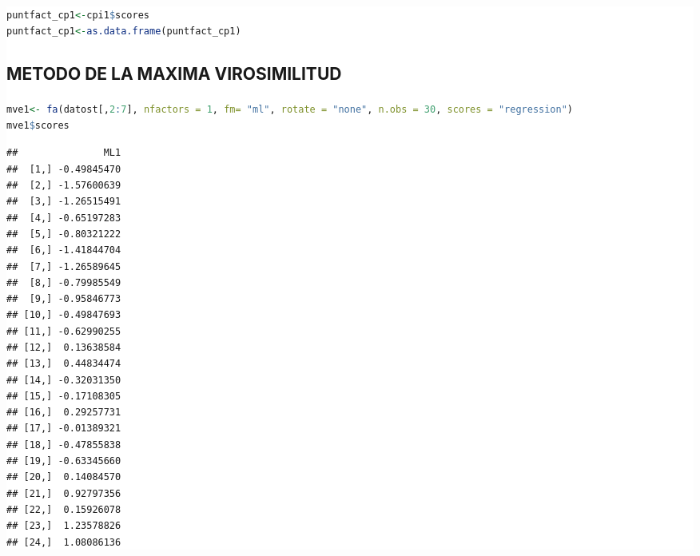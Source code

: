 ``` r
puntfact_cp1<-cpi1$scores
puntfact_cp1<-as.data.frame(puntfact_cp1)
```

## METODO DE LA MAXIMA VIROSIMILITUD

``` r
mve1<- fa(datost[,2:7], nfactors = 1, fm= "ml", rotate = "none", n.obs = 30, scores = "regression")
mve1$scores
```

    ##               ML1
    ##  [1,] -0.49845470
    ##  [2,] -1.57600639
    ##  [3,] -1.26515491
    ##  [4,] -0.65197283
    ##  [5,] -0.80321222
    ##  [6,] -1.41844704
    ##  [7,] -1.26589645
    ##  [8,] -0.79985549
    ##  [9,] -0.95846773
    ## [10,] -0.49847693
    ## [11,] -0.62990255
    ## [12,]  0.13638584
    ## [13,]  0.44834474
    ## [14,] -0.32031350
    ## [15,] -0.17108305
    ## [16,]  0.29257731
    ## [17,] -0.01389321
    ## [18,] -0.47855838
    ## [19,] -0.63345660
    ## [20,]  0.14084570
    ## [21,]  0.92797356
    ## [22,]  0.15926078
    ## [23,]  1.23578826
    ## [24,]  1.08086136